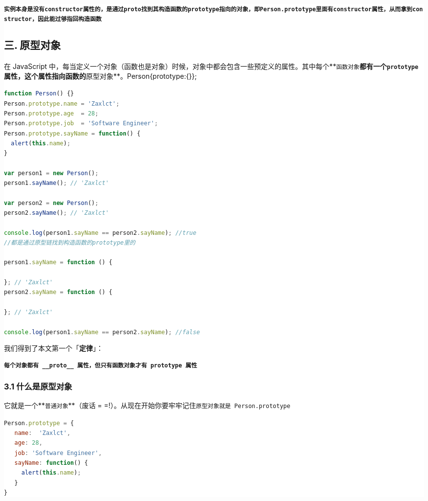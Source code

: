 **`实例本身是没有constructor属性的，是通过proto找到其构造函数的prototype指向的对象，即Person.prototype里面有constructor属性，从而拿到constructor，因此能过够指回构造函数`**

## 三. 原型对象

在 JavaScript 中，每当定义一个对象（函数也是对象）时候，对象中都会包含一些预定义的属性。其中每个**`函数对象`**都有一个`prototype` 属性，这个属性指向函数的**原型对象**。Person{prototype:{}};

``` javascript
function Person() {}
Person.prototype.name = 'Zaxlct';
Person.prototype.age  = 28;
Person.prototype.job  = 'Software Engineer';
Person.prototype.sayName = function() {
  alert(this.name);
}
  
var person1 = new Person();
person1.sayName(); // 'Zaxlct'

var person2 = new Person();
person2.sayName(); // 'Zaxlct'

console.log(person1.sayName == person2.sayName); //true
//都是通过原型链找到构造函数的prototype里的

person1.sayName = function () {

}; // 'Zaxlct'
person2.sayName = function () {

}; // 'Zaxlct'

console.log(person1.sayName == person2.sayName); //false
```

我们得到了本文第一个「**定律**」：

**`每个对象都有 __proto__ 属性，但只有函数对象才有 prototype 属性`**

### 3.1 什么是原型对象

它就是一个**`普通对象`**（废话 = =!）。从现在开始你要牢牢记住`原型对象就是 Person.prototype`

``` javascript
Person.prototype = {
   name:  'Zaxlct',
   age: 28,
   job: 'Software Engineer',
   sayName: function() {
     alert(this.name);
   }
}
```

